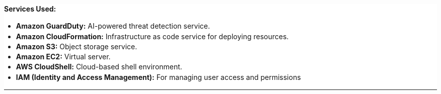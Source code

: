 **Services Used:**

- **Amazon GuardDuty:** AI-powered threat detection service.
- **Amazon CloudFormation:** Infrastructure as code service for deploying resources.
- **Amazon S3:** Object storage service.
- **Amazon EC2:** Virtual server.
- **AWS CloudShell:** Cloud-based shell environment.
- **IAM (Identity and Access Management):** For managing user access and permissions

---
